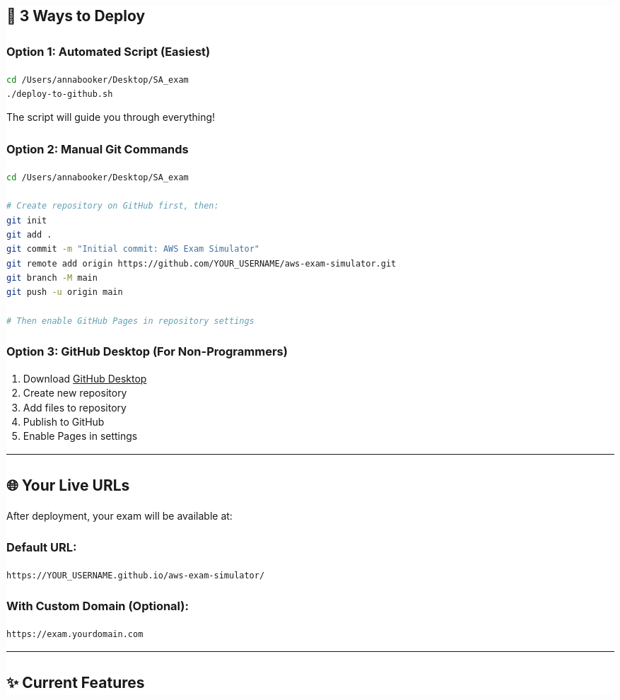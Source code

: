 
## 🚀 3 Ways to Deploy

### **Option 1: Automated Script** (Easiest)
```bash
cd /Users/annabooker/Desktop/SA_exam
./deploy-to-github.sh
```
The script will guide you through everything!

### **Option 2: Manual Git Commands**
```bash
cd /Users/annabooker/Desktop/SA_exam

# Create repository on GitHub first, then:
git init
git add .
git commit -m "Initial commit: AWS Exam Simulator"
git remote add origin https://github.com/YOUR_USERNAME/aws-exam-simulator.git
git branch -M main
git push -u origin main

# Then enable GitHub Pages in repository settings
```

### **Option 3: GitHub Desktop** (For Non-Programmers)
1. Download [GitHub Desktop](https://desktop.github.com/)
2. Create new repository
3. Add files to repository
4. Publish to GitHub
5. Enable Pages in settings

---

## 🌐 Your Live URLs

After deployment, your exam will be available at:

### Default URL:
```
https://YOUR_USERNAME.github.io/aws-exam-simulator/
```

### With Custom Domain (Optional):
```
https://exam.yourdomain.com
```

---

## ✨ Current Features
